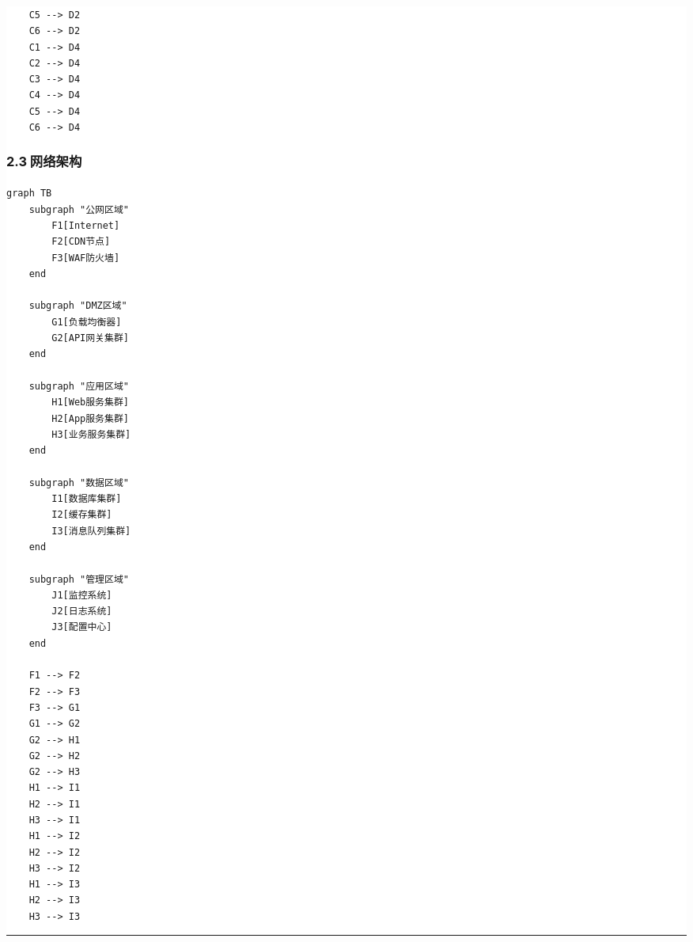 ```mermaid
    C5 --> D2
    C6 --> D2
    C1 --> D4
    C2 --> D4
    C3 --> D4
    C4 --> D4
    C5 --> D4
    C6 --> D4
```

### 2.3 网络架构

```mermaid
graph TB
    subgraph "公网区域"
        F1[Internet]
        F2[CDN节点]
        F3[WAF防火墙]
    end
    
    subgraph "DMZ区域"
        G1[负载均衡器]
        G2[API网关集群]
    end
    
    subgraph "应用区域"
        H1[Web服务集群]
        H2[App服务集群]
        H3[业务服务集群]
    end
    
    subgraph "数据区域"
        I1[数据库集群]
        I2[缓存集群]
        I3[消息队列集群]
    end
    
    subgraph "管理区域"
        J1[监控系统]
        J2[日志系统]
        J3[配置中心]
    end
    
    F1 --> F2
    F2 --> F3
    F3 --> G1
    G1 --> G2
    G2 --> H1
    G2 --> H2
    G2 --> H3
    H1 --> I1
    H2 --> I1
    H3 --> I1
    H1 --> I2
    H2 --> I2
    H3 --> I2
    H1 --> I3
    H2 --> I3
    H3 --> I3
```

---